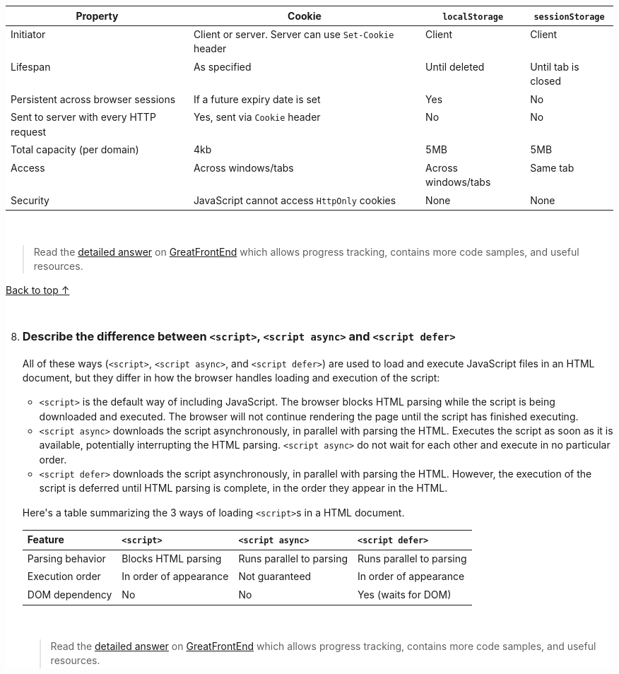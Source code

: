   | Property | Cookie | `localStorage` | `sessionStorage` |
   | --- | --- | --- | --- |
   | Initiator | Client or server. Server can use `Set-Cookie` header | Client | Client |
   | Lifespan | As specified | Until deleted | Until tab is closed |
   | Persistent across browser sessions | If a future expiry date is set | Yes | No |
   | Sent to server with every HTTP request | Yes, sent via `Cookie` header | No | No |
   | Total capacity (per domain) | 4kb | 5MB | 5MB |
   | Access | Across windows/tabs | Across windows/tabs | Same tab |
   | Security | JavaScript cannot access `HttpOnly` cookies | None | None |

   

   <br>

   > Read the [detailed answer](https://greatfrontend.com/questions/quiz/describe-the-difference-between-a-cookie-sessionstorage-and-localstorage) on [GreatFrontEnd](https://greatfrontend.com/) which allows progress tracking, contains more code samples, and useful resources.

   [Back to top ↑](#table-of-contents) <br> <br>

8. ### Describe the difference between `<script>`, `<script async>` and `<script defer>`

   

   All of these ways (`<script>`, `<script async>`, and `<script defer>`) are used to load and execute JavaScript files in an HTML document, but they differ in how the browser handles loading and execution of the script:

   - `<script>` is the default way of including JavaScript. The browser blocks HTML parsing while the script is being downloaded and executed. The browser will not continue rendering the page until the script has finished executing.
   - `<script async>` downloads the script asynchronously, in parallel with parsing the HTML. Executes the script as soon as it is available, potentially interrupting the HTML parsing. `<script async>` do not wait for each other and execute in no particular order.
   - `<script defer>` downloads the script asynchronously, in parallel with parsing the HTML. However, the execution of the script is deferred until HTML parsing is complete, in the order they appear in the HTML.

   Here's a table summarizing the 3 ways of loading `<script>`s in a HTML document.

   | Feature | `<script>` | `<script async>` | `<script defer>` |
   | --- | --- | --- | --- |
   | Parsing behavior | Blocks HTML parsing | Runs parallel to parsing | Runs parallel to parsing |
   | Execution order | In order of appearance | Not guaranteed | In order of appearance |
   | DOM dependency | No | No | Yes (waits for DOM) |

   

   <br>

   > Read the [detailed answer](https://greatfrontend.com/questions/quiz/describe-the-difference-between-script-async-and-script-defer) on [GreatFrontEnd](https://greatfrontend.com/) which allows progress tracking, contains more code samples, and useful resources.
